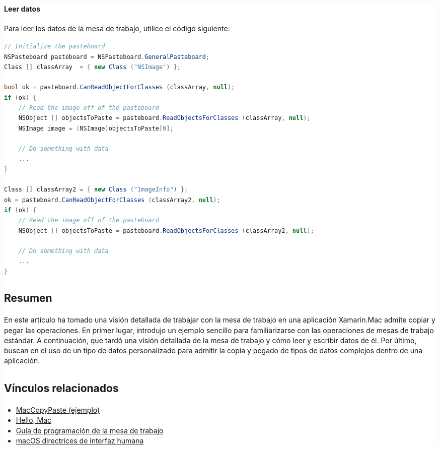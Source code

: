 #### <a name="reading-data"></a>Leer datos

Para leer los datos de la mesa de trabajo, utilice el código siguiente:

```csharp
// Initialize the pasteboard
NSPasteboard pasteboard = NSPasteboard.GeneralPasteboard;
Class [] classArray  = { new Class ("NSImage") };

bool ok = pasteboard.CanReadObjectForClasses (classArray, null);
if (ok) {
    // Read the image off of the pasteboard
    NSObject [] objectsToPaste = pasteboard.ReadObjectsForClasses (classArray, null);
    NSImage image = (NSImage)objectsToPaste[0];

    // Do something with data
    ...
}
            
Class [] classArray2 = { new Class ("ImageInfo") };
ok = pasteboard.CanReadObjectForClasses (classArray2, null);
if (ok) {
    // Read the image off of the pasteboard
    NSObject [] objectsToPaste = pasteboard.ReadObjectsForClasses (classArray2, null);
    
    // Do something with data
    ...
}
```

## <a name="summary"></a>Resumen

En este artículo ha tomado una visión detallada de trabajar con la mesa de trabajo en una aplicación Xamarin.Mac admite copiar y pegar las operaciones. En primer lugar, introdujo un ejemplo sencillo para familiarizarse con las operaciones de mesas de trabajo estándar. A continuación, que tardó una visión detallada de la mesa de trabajo y cómo leer y escribir datos de él. Por último, buscan en el uso de un tipo de datos personalizado para admitir la copia y pegado de tipos de datos complejos dentro de una aplicación.



## <a name="related-links"></a>Vínculos relacionados

- [MacCopyPaste (ejemplo)](https://developer.xamarin.com/samples/mac/MacCopyPaste/)
- [Hello, Mac](~/mac/get-started/hello-mac.md)
- [Guía de programación de la mesa de trabajo](https://developer.apple.com/library/content/documentation/Cocoa/Conceptual/PasteboardGuide106/Articles/pbGettingStarted.html)
- [macOS directrices de interfaz humana](https://developer.apple.com/macos/human-interface-guidelines/overview/themes/)

